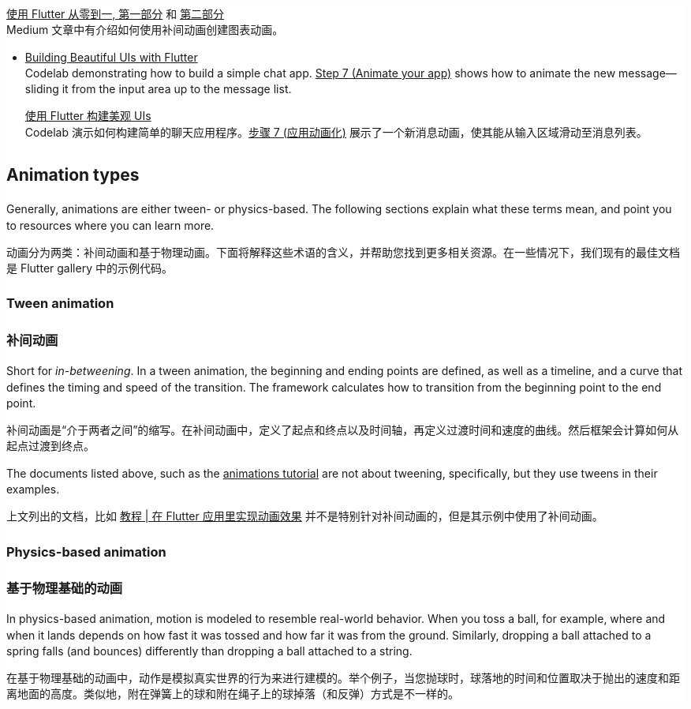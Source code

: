   [使用 Flutter 从零到一, 第一部分]({{site.medium}}/dartlang/zero-to-one-with-flutter-43b13fd7b354) 和 [第二部分]({{site.medium}}/dartlang/zero-to-one-with-flutter-part-two-5aa2f06655cb)<br>
  Medium 文章中有介绍如何使用补间动画创建图表动画。

* [Building Beautiful UIs with
  Flutter]({{site.codelabs}}/codelabs/flutter)<br>
  Codelab demonstrating how to build a simple chat app. [Step 7 (Animate
  your app)]({{site.codelabs}}/codelabs/flutter/#6)
  shows how to animate the new message&mdash;sliding it from the input area up
  to the message list.

  [使用 Flutter 构建美观 UIs]({{site.codelabs}}/codelabs/flutter)<br>
  Codelab 演示如何构建简单的聊天应用程序。[步骤 7 (应用动画化)]({{site.codelabs}}/codelabs/flutter/#6) 展示了一个新消息动画，使其能从输入区域滑动至消息列表。

## Animation types

Generally, animations are either tween- or physics-based.
The following sections explain what these terms mean,
and point you to resources where you can learn more.

动画分为两类：补间动画和基于物理动画。下面将解释这些术语的含义，并帮助您找到更多相关资源。在一些情况下，我们现有的最佳文档是 Flutter gallery 中的示例代码。

### Tween animation

### 补间动画

Short for _in-betweening_. In a tween animation, the beginning
and ending points are defined, as well as a timeline, and a curve
that defines the timing and speed of the transition.
The framework calculates how to transition from the beginning point
to the end point.

补间动画是“介于两者之间”的缩写。在补间动画中，定义了起点和终点以及时间轴，再定义过渡时间和速度的曲线。然后框架会计算如何从起点过渡到终点。

The documents listed above, such as the [animations
tutorial][] are not about tweening,
specifically, but they use tweens in their examples.

上文列出的文档，比如 [教程 | 在 Flutter 应用里实现动画效果][animations tutorial] 并不是特别针对补间动画的，但是其示例中使用了补间动画。

### Physics-based animation

### 基于物理基础的动画

In physics-based animation, motion is modeled to resemble real-world
behavior. When you toss a ball, for example, where and when it lands
depends on how fast it was tossed and how far it was from the ground.
Similarly, dropping a ball attached to a spring falls
(and bounces) differently than dropping a ball attached to a string.

在基于物理基础的动画中，动作是模拟真实世界的行为来进行建模的。举个例子，当您抛球时，球落地的时间和位置取决于抛出的速度和距离地面的高度。类似地，附在弹簧上的球和附在绳子上的球掉落（和反弹）方式是不一样的。


[Animate a widget using a physics simulation]: /docs/cookbook/animation/physics-simulation
[`AnimatedList` example]: /docs/catalog/samples/animated-list
[Animation and motion widgets]: /docs/development/ui/widgets/animation
[Animation basics with implicit animations]: https://www.youtube.com/watch?v=IVTjpW3W33s&list=PLjxrf2q8roU2v6UqYlt_KPaXlnjbYySua&index=1
[Animation deep dive]: https://www.youtube.com/watch?v=PbcILiN8rbo&list=PLjxrf2q8roU2v6UqYlt_KPaXlnjbYySua&index=5
[animation library]: {{site.api}}/flutter/animation/animation-library.html
[Animation recipes]: /docs/cookbook/animation
[Animation samples]: {{site.github}}/flutter/samples/tree/master/animations#animation-samples
[Animation videos]: https://www.youtube.com/channel/UCwXdFgeE9KYzlDdR7TG9cMw/search?query=animation
[Animations in Flutter done right]: https://www.youtube.com/watch?v=wnARLByOtKA&t=3s
[Animations: overview]: /docs/development/ui/animations/overview.html
[animations package]: {{site.pub}}/packages/animations
[Animations tutorial]: /docs/development/ui/animations/tutorial
[`AnimationController.animateWith`]: {{site.api}}/flutter/animation/AnimationController/animateWith.html
[article1]: {{site.medium}}/flutter/how-to-choose-which-flutter-animation-widget-is-right-for-you-79ecfb7e72b5
[article2]: {{site.medium}}/flutter/flutter-animation-basics-with-implicit-animations-95db481c5916
[article3]: {{site.medium}}/flutter/custom-implicit-animations-in-flutter-with-tweenanimationbuilder-c76540b47185
[article4]: {{site.medium}}/flutter/directional-animations-with-built-in-explicit-animations-3e7c5e6fbbd7
[article5]: {{site.medium}}/flutter/when-should-i-useanimatedbuilder-or-animatedwidget-57ecae0959e8
[article6]: {{site.medium}}/flutter/animation-deep-dive-39d3ffea111f
[Building Beautiful UIs with Flutter]: {{site.codelabs}}/codelabs/flutter
[Creating your own custom implicit animations with TweenAnimationBuilder]: https://www.youtube.com/watch?v=6KiPEqzJIKQ&feature=youtu.be
[Flutter API documentation]: {{site.api}}
[Flutter Gallery]: {{site.github}}/flutter/gallery
[`Grid`]: {{site.github}}/flutter/gallery/blob/master/lib/demos/material/grid_list_demo.dart
[`Hero`]: {{site.api}}/flutter/widgets/Hero-class.html
[Hero animations]: /docs/development/ui/animations/hero-animations
[How to choose which Flutter Animation Widget is right for you?]: https://www.youtube.com/watch?v=GXIJJkq_H8g
[Implicit animations codelab]: /docs/codelabs/implicit-animations
[Making your first directional animations with built-in explicit animations]: https://www.youtube.com/watch?v=CunyH6unILQ&list=PLjxrf2q8roU2v6UqYlt_KPaXlnjbYySua&index=3
[Material widgets]: /docs/development/ui/widgets/material
[`Navigator`]: {{site.api}}/flutter/widgets/Navigator-class.html
[`PageRoute`]: {{site.api}}/flutter/widgets/PageRoute-class.html
[part 2]: {{site.medium}}/dartlang/zero-to-one-with-flutter-part-two-5aa2f06655cb
[Sample app catalog]: /docs/catalog/samples
[Shrine]: {{site.github}}/flutter/gallery/tree/master/lib/studies/shrine
[`SpringSimulation`]: {{site.api}}/flutter/physics/SpringSimulation-class.html
[Staggered Animations]: /docs/development/ui/animations/staggered-animations
[Step 7 (Animate your app)]: {{site.codelabs}}/codelabs/flutter/#6
[Write your first Flutter app on the web]: /docs/get-started/codelab-web
[Zero to One with Flutter, part 1]: {{site.medium}}/dartlang/zero-to-one-with-flutter-43b13fd7b354